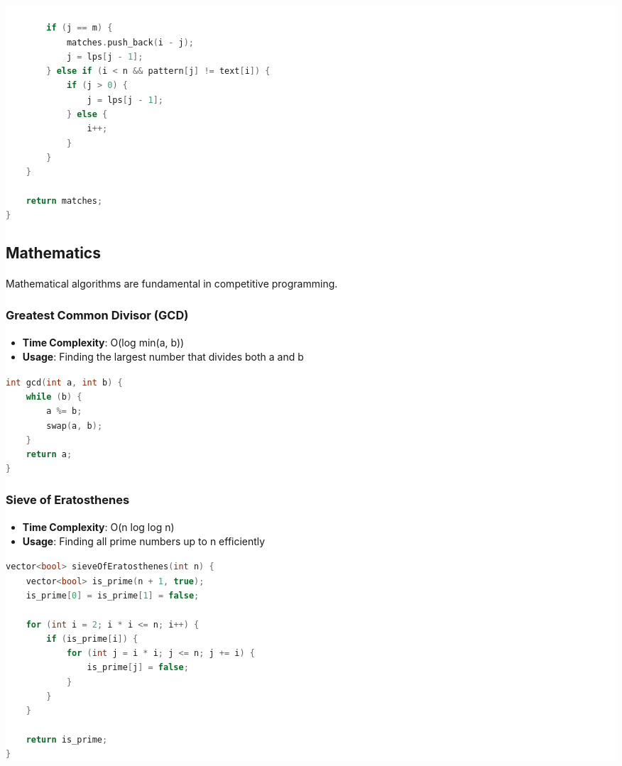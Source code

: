 ```cpp

        if (j == m) {
            matches.push_back(i - j);
            j = lps[j - 1];
        } else if (i < n && pattern[j] != text[i]) {
            if (j > 0) {
                j = lps[j - 1];
            } else {
                i++;
            }
        }
    }

    return matches;
}
```

## Mathematics

Mathematical algorithms are fundamental in competitive programming.

### Greatest Common Divisor (GCD)

- **Time Complexity**: O(log min(a, b))
- **Usage**: Finding the largest number that divides both a and b

```cpp
int gcd(int a, int b) {
    while (b) {
        a %= b;
        swap(a, b);
    }
    return a;
}
```

### Sieve of Eratosthenes

- **Time Complexity**: O(n log log n)
- **Usage**: Finding all prime numbers up to n efficiently

```cpp
vector<bool> sieveOfEratosthenes(int n) {
    vector<bool> is_prime(n + 1, true);
    is_prime[0] = is_prime[1] = false;

    for (int i = 2; i * i <= n; i++) {
        if (is_prime[i]) {
            for (int j = i * i; j <= n; j += i) {
                is_prime[j] = false;
            }
        }
    }

    return is_prime;
}
```
